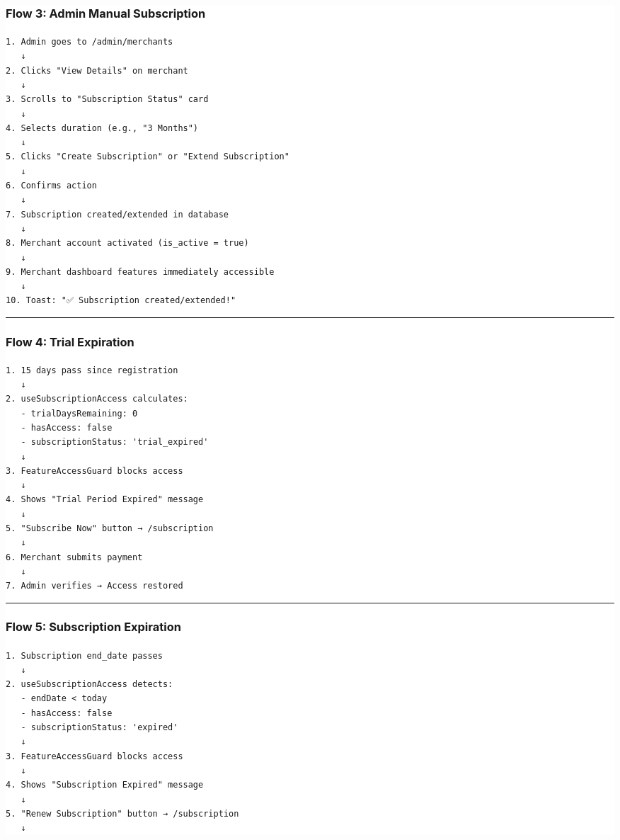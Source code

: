 
### **Flow 3: Admin Manual Subscription**

```
1. Admin goes to /admin/merchants
   ↓
2. Clicks "View Details" on merchant
   ↓
3. Scrolls to "Subscription Status" card
   ↓
4. Selects duration (e.g., "3 Months")
   ↓
5. Clicks "Create Subscription" or "Extend Subscription"
   ↓
6. Confirms action
   ↓
7. Subscription created/extended in database
   ↓
8. Merchant account activated (is_active = true)
   ↓
9. Merchant dashboard features immediately accessible
   ↓
10. Toast: "✅ Subscription created/extended!"
```

---

### **Flow 4: Trial Expiration**

```
1. 15 days pass since registration
   ↓
2. useSubscriptionAccess calculates:
   - trialDaysRemaining: 0
   - hasAccess: false
   - subscriptionStatus: 'trial_expired'
   ↓
3. FeatureAccessGuard blocks access
   ↓
4. Shows "Trial Period Expired" message
   ↓
5. "Subscribe Now" button → /subscription
   ↓
6. Merchant submits payment
   ↓
7. Admin verifies → Access restored
```

---

### **Flow 5: Subscription Expiration**

```
1. Subscription end_date passes
   ↓
2. useSubscriptionAccess detects:
   - endDate < today
   - hasAccess: false
   - subscriptionStatus: 'expired'
   ↓
3. FeatureAccessGuard blocks access
   ↓
4. Shows "Subscription Expired" message
   ↓
5. "Renew Subscription" button → /subscription
   ↓
```